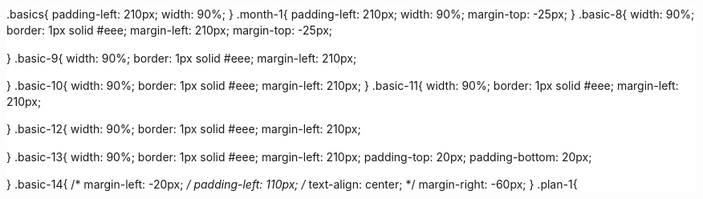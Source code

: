 .basics{
    padding-left: 210px;
    width: 90%;
}
.month-1{
    padding-left: 210px;
    width: 90%;
    margin-top: -25px;
}
.basic-8{
    width: 90%;
    border: 1px solid #eee;
    margin-left: 210px;
    margin-top: -25px;
   
}
.basic-9{
    width: 90%;
    border: 1px solid #eee;
    margin-left: 210px;
   
}
.basic-10{
    width: 90%;
    border: 1px solid #eee;
    margin-left: 210px;
}
.basic-11{
    width: 90%;
    border: 1px solid #eee;
    margin-left: 210px;
   
}
.basic-12{
    width: 90%;
    border: 1px solid #eee;
    margin-left: 210px;
   
}
.basic-13{
    width: 90%;
    border: 1px solid #eee;
    margin-left: 210px;
    padding-top: 20px;
    padding-bottom: 20px;
   
}
.basic-14{
    /* margin-left: -20px; */
    padding-left: 110px;
    /* text-align: center; */
    margin-right: -60px;
}
.plan-1{
    